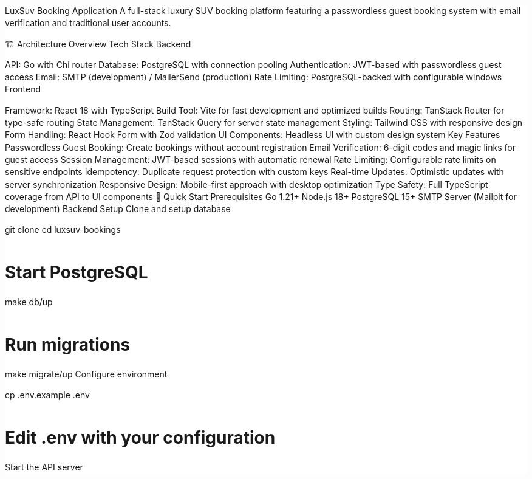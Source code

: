 LuxSuv Booking Application
A full-stack luxury SUV booking platform featuring a passwordless guest booking system with email verification and traditional user accounts.

🏗️ Architecture Overview
Tech Stack
Backend

API: Go with Chi router
Database: PostgreSQL with connection pooling
Authentication: JWT-based with passwordless guest access
Email: SMTP (development) / MailerSend (production)
Rate Limiting: PostgreSQL-backed with configurable windows
Frontend

Framework: React 18 with TypeScript
Build Tool: Vite for fast development and optimized builds
Routing: TanStack Router for type-safe routing
State Management: TanStack Query for server state management
Styling: Tailwind CSS with responsive design
Form Handling: React Hook Form with Zod validation
UI Components: Headless UI with custom design system
Key Features
Passwordless Guest Booking: Create bookings without account registration
Email Verification: 6-digit codes and magic links for guest access
Session Management: JWT-based sessions with automatic renewal
Rate Limiting: Configurable rate limits on sensitive endpoints
Idempotency: Duplicate request protection with custom keys
Real-time Updates: Optimistic updates with server synchronization
Responsive Design: Mobile-first approach with desktop optimization
Type Safety: Full TypeScript coverage from API to UI components
🚀 Quick Start
Prerequisites
Go 1.21+
Node.js 18+
PostgreSQL 15+
SMTP Server (Mailpit for development)
Backend Setup
Clone and setup database

git clone <repository>
cd luxsuv-bookings

# Start PostgreSQL
make db/up

# Run migrations
make migrate/up
Configure environment

cp .env.example .env
# Edit .env with your configuration
Start the API server

